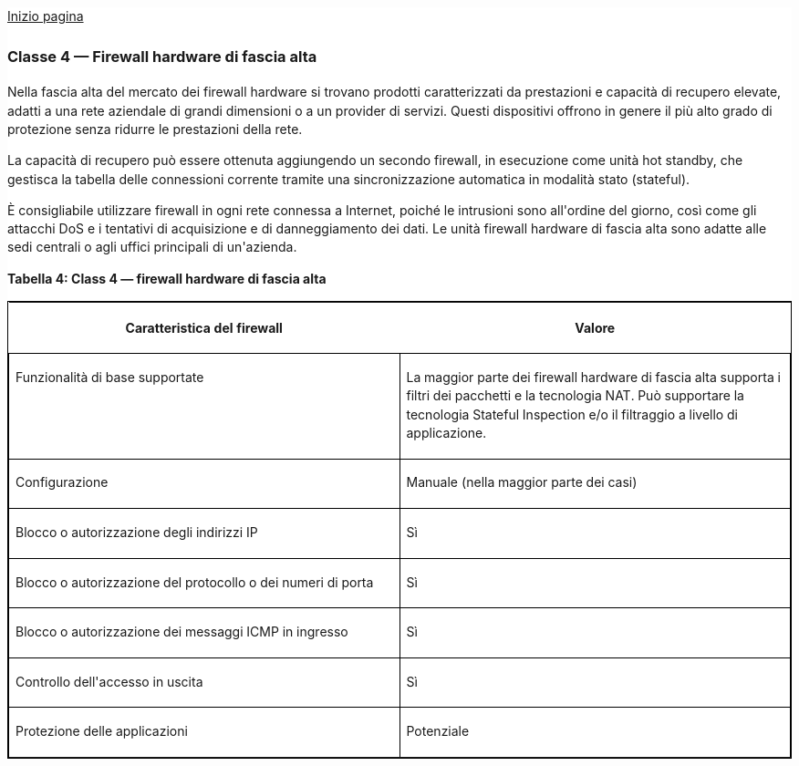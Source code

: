 [](#mainsection)[Inizio pagina](#mainsection)
  
### Classe 4 — Firewall hardware di fascia alta
  
Nella fascia alta del mercato dei firewall hardware si trovano prodotti caratterizzati da prestazioni e capacità di recupero elevate, adatti a una rete aziendale di grandi dimensioni o a un provider di servizi. Questi dispositivi offrono in genere il più alto grado di protezione senza ridurre le prestazioni della rete.
  
La capacità di recupero può essere ottenuta aggiungendo un secondo firewall, in esecuzione come unità hot standby, che gestisca la tabella delle connessioni corrente tramite una sincronizzazione automatica in modalità stato (stateful).
  
È consigliabile utilizzare firewall in ogni rete connessa a Internet, poiché le intrusioni sono all'ordine del giorno, così come gli attacchi DoS e i tentativi di acquisizione e di danneggiamento dei dati. Le unità firewall hardware di fascia alta sono adatte alle sedi centrali o agli uffici principali di un'azienda.
  
**Tabella 4: Class 4 — firewall hardware di fascia alta**

<p> </p>
<table style="border:1px solid black;">  
<colgroup>  
<col width="50%" />  
<col width="50%" />  
</colgroup>  
<thead>  
<tr class="header">  
<th><p>Caratteristica del firewall</p></th>  
<th><p>Valore</p></th>  
</tr>  
</thead>  
<tbody>  
<tr class="odd">
<td style="border:1px solid black;"><p>Funzionalità di base supportate</p></td>
<td style="border:1px solid black;"><p>La maggior parte dei firewall hardware di fascia alta supporta i filtri dei pacchetti e la tecnologia NAT. Può supportare la tecnologia Stateful Inspection e/o il filtraggio a livello di applicazione.</p></td>
</tr>  
<tr class="even">
<td style="border:1px solid black;"><p>Configurazione</p></td>
<td style="border:1px solid black;"><p>Manuale (nella maggior parte dei casi)</p></td>
</tr>  
<tr class="odd">
<td style="border:1px solid black;"><p>Blocco o autorizzazione degli indirizzi IP</p></td>
<td style="border:1px solid black;"><p>Sì</p></td>
</tr>  
<tr class="even">
<td style="border:1px solid black;"><p>Blocco o autorizzazione del protocollo o dei numeri di porta</p></td>
<td style="border:1px solid black;"><p>Sì</p></td>
</tr>  
<tr class="odd">
<td style="border:1px solid black;"><p>Blocco o autorizzazione dei messaggi ICMP in ingresso</p></td>
<td style="border:1px solid black;"><p>Sì</p></td>
</tr>  
<tr class="even">
<td style="border:1px solid black;"><p>Controllo dell'accesso in uscita</p></td>
<td style="border:1px solid black;"><p>Sì</p></td>
</tr>  
<tr class="odd">
<td style="border:1px solid black;"><p>Protezione delle applicazioni</p></td>
<td style="border:1px solid black;"><p>Potenziale</p></td>
</tr>  
<tr class="even">